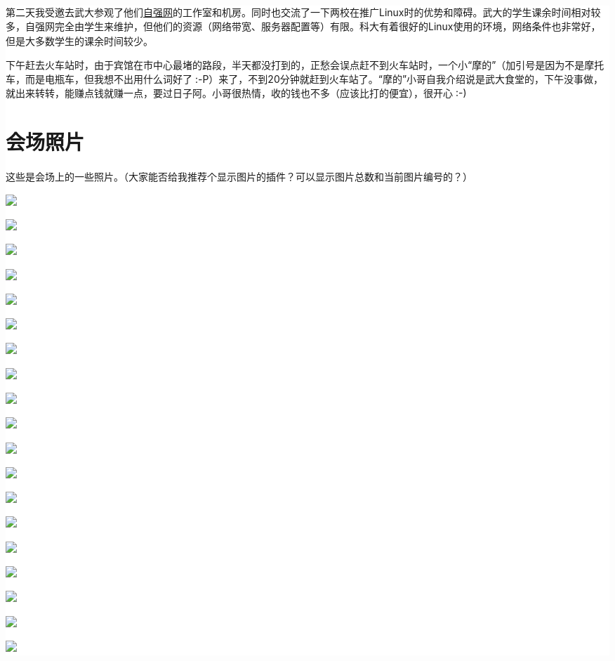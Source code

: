 第二天我受邀去武大参观了他们[自强网](http://www.ziqiang.net/)的工作室和机房。同时也交流了一下两校在推广Linux时的优势和障碍。武大的学生课余时间相对较多，自强网完全由学生来维护，但他们的资源（网络带宽、服务器配置等）有限。科大有着很好的Linux使用的环境，网络条件也非常好，但是大多数学生的课余时间较少。

下午赶去火车站时，由于宾馆在市中心最堵的路段，半天都没打到的，正愁会误点赶不到火车站时，一个小“摩的”（加引号是因为不是摩托车，而是电瓶车，但我想不出用什么词好了 :-P）来了，不到20分钟就赶到火车站了。“摩的”小哥自我介绍说是武大食堂的，下午没事做，就出来转转，能赚点钱就赚一点，要过日子阿。小哥很热情，收的钱也不多（应该比打的便宜），很开心 :-)

# 会场照片

这些是会场上的一些照片。（大家能否给我推荐个显示图片的插件？可以显示图片总数和当前图片编号的？）

![](https://ftp.lug.ustc.edu.cn/wp-content/gallery/deepin-linux-dau-2011/p5281991.jpg)

![](https://ftp.lug.ustc.edu.cn/wp-content/gallery/deepin-linux-dau-2011/p5281936.jpg)

![](https://ftp.lug.ustc.edu.cn/wp-content/gallery/deepin-linux-dau-2011/p5281930.jpg)

![](https://ftp.lug.ustc.edu.cn/wp-content/gallery/deepin-linux-dau-2011/p5281963.jpg)

![](https://ftp.lug.ustc.edu.cn/wp-content/gallery/deepin-linux-dau-2011/dsc00502.jpg)

![](https://ftp.lug.ustc.edu.cn/wp-content/gallery/deepin-linux-dau-2011/p5281964.jpg)

![](https://ftp.lug.ustc.edu.cn/wp-content/gallery/deepin-linux-dau-2011/p5281940.jpg)

![](https://ftp.lug.ustc.edu.cn/wp-content/gallery/deepin-linux-dau-2011/p5282084.jpg)

![](https://ftp.lug.ustc.edu.cn/wp-content/gallery/deepin-linux-dau-2011/p5281939.jpg)

![](https://ftp.lug.ustc.edu.cn/wp-content/gallery/deepin-linux-dau-2011/p5282082.jpg)

![](https://ftp.lug.ustc.edu.cn/wp-content/gallery/deepin-linux-dau-2011/p5282113.jpg)

![](https://ftp.lug.ustc.edu.cn/wp-content/gallery/deepin-linux-dau-2011/p5282104.jpg)

![](https://ftp.lug.ustc.edu.cn/wp-content/gallery/deepin-linux-dau-2011/p5282077.jpg)

![](https://ftp.lug.ustc.edu.cn/wp-content/gallery/deepin-linux-dau-2011/p5281943.jpg)

![](https://ftp.lug.ustc.edu.cn/wp-content/gallery/deepin-linux-dau-2011/p5282063.jpg)

![](https://ftp.lug.ustc.edu.cn/wp-content/gallery/deepin-linux-dau-2011/p5282121.jpg)

![](https://ftp.lug.ustc.edu.cn/wp-content/gallery/deepin-linux-dau-2011/p5282147.jpg)

![](https://ftp.lug.ustc.edu.cn/wp-content/gallery/deepin-linux-dau-2011/p5281992.jpg)

![](https://ftp.lug.ustc.edu.cn/wp-content/gallery/deepin-linux-dau-2011/p5281865.jpg)
